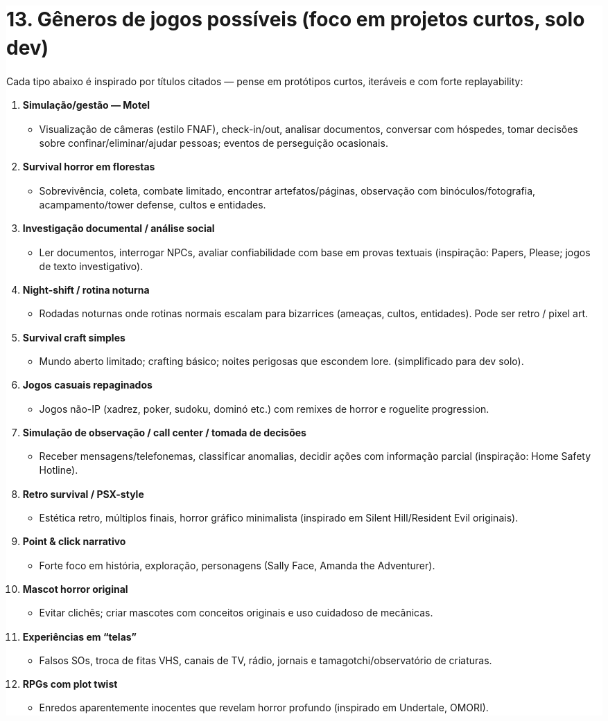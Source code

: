 # 13. Gêneros de jogos possíveis (foco em projetos curtos, solo dev)

Cada tipo abaixo é inspirado por títulos citados — pense em protótipos curtos, iteráveis e com forte replayability:

1. **Simulação/gestão — Motel**
    
    - Visualização de câmeras (estilo FNAF), check-in/out, analisar documentos, conversar com hóspedes, tomar decisões sobre confinar/eliminar/ajudar pessoas; eventos de perseguição ocasionais.
        
2. **Survival horror em florestas**
    
    - Sobrevivência, coleta, combate limitado, encontrar artefatos/páginas, observação com binóculos/fotografia, acampamento/tower defense, cultos e entidades.
        
3. **Investigação documental / análise social**
    
    - Ler documentos, interrogar NPCs, avaliar confiabilidade com base em provas textuais (inspiração: Papers, Please; jogos de texto investigativo).
        
4. **Night-shift / rotina noturna**
    
    - Rodadas noturnas onde rotinas normais escalam para bizarrices (ameaças, cultos, entidades). Pode ser retro / pixel art.
        
5. **Survival craft simples**
    
    - Mundo aberto limitado; crafting básico; noites perigosas que escondem lore. (simplificado para dev solo).
        
6. **Jogos casuais repaginados**
    
    - Jogos não-IP (xadrez, poker, sudoku, dominó etc.) com remixes de horror e roguelite progression.
        
7. **Simulação de observação / call center / tomada de decisões**
    
    - Receber mensagens/telefonemas, classificar anomalias, decidir ações com informação parcial (inspiração: Home Safety Hotline).
        
8. **Retro survival / PSX-style**
    
    - Estética retro, múltiplos finais, horror gráfico minimalista (inspirado em Silent Hill/Resident Evil originais).
        
9. **Point & click narrativo**
    
    - Forte foco em história, exploração, personagens (Sally Face, Amanda the Adventurer).
        
10. **Mascot horror original**
    
    - Evitar clichês; criar mascotes com conceitos originais e uso cuidadoso de mecânicas.
        
11. **Experiências em “telas”**
    
    - Falsos SOs, troca de fitas VHS, canais de TV, rádio, jornais e tamagotchi/observatório de criaturas.
        
12. **RPGs com plot twist**
    
    - Enredos aparentemente inocentes que revelam horror profundo (inspirado em Undertale, OMORI).
        